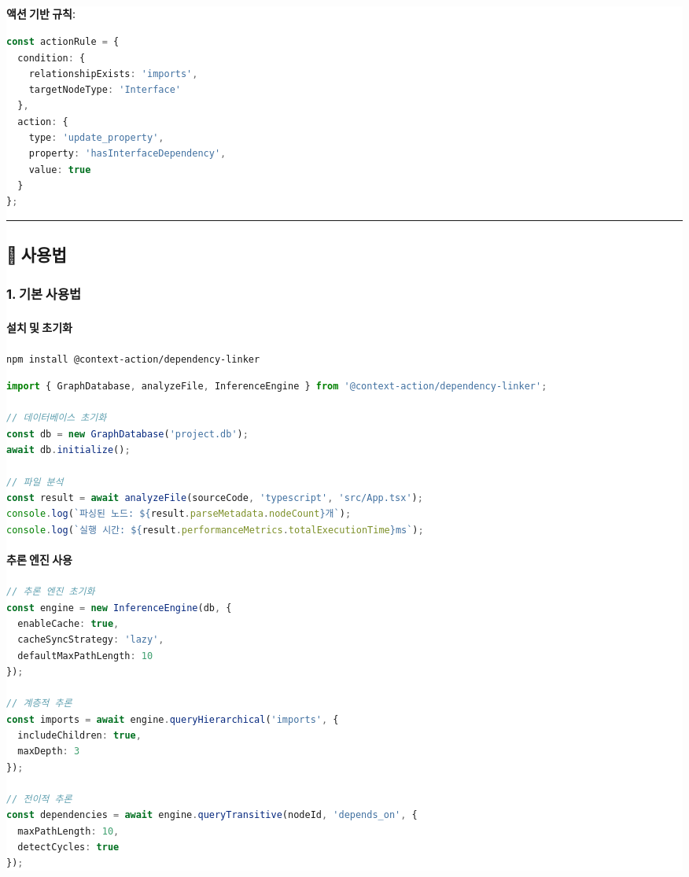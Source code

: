 **액션 기반 규칙**:
```typescript
const actionRule = {
  condition: {
    relationshipExists: 'imports',
    targetNodeType: 'Interface'
  },
  action: {
    type: 'update_property',
    property: 'hasInterfaceDependency',
    value: true
  }
};
```

---

## 📖 사용법

### 1. 기본 사용법

#### 설치 및 초기화
```bash
npm install @context-action/dependency-linker
```

```typescript
import { GraphDatabase, analyzeFile, InferenceEngine } from '@context-action/dependency-linker';

// 데이터베이스 초기화
const db = new GraphDatabase('project.db');
await db.initialize();

// 파일 분석
const result = await analyzeFile(sourceCode, 'typescript', 'src/App.tsx');
console.log(`파싱된 노드: ${result.parseMetadata.nodeCount}개`);
console.log(`실행 시간: ${result.performanceMetrics.totalExecutionTime}ms`);
```

#### 추론 엔진 사용
```typescript
// 추론 엔진 초기화
const engine = new InferenceEngine(db, {
  enableCache: true,
  cacheSyncStrategy: 'lazy',
  defaultMaxPathLength: 10
});

// 계층적 추론
const imports = await engine.queryHierarchical('imports', {
  includeChildren: true,
  maxDepth: 3
});

// 전이적 추론
const dependencies = await engine.queryTransitive(nodeId, 'depends_on', {
  maxPathLength: 10,
  detectCycles: true
});
```
